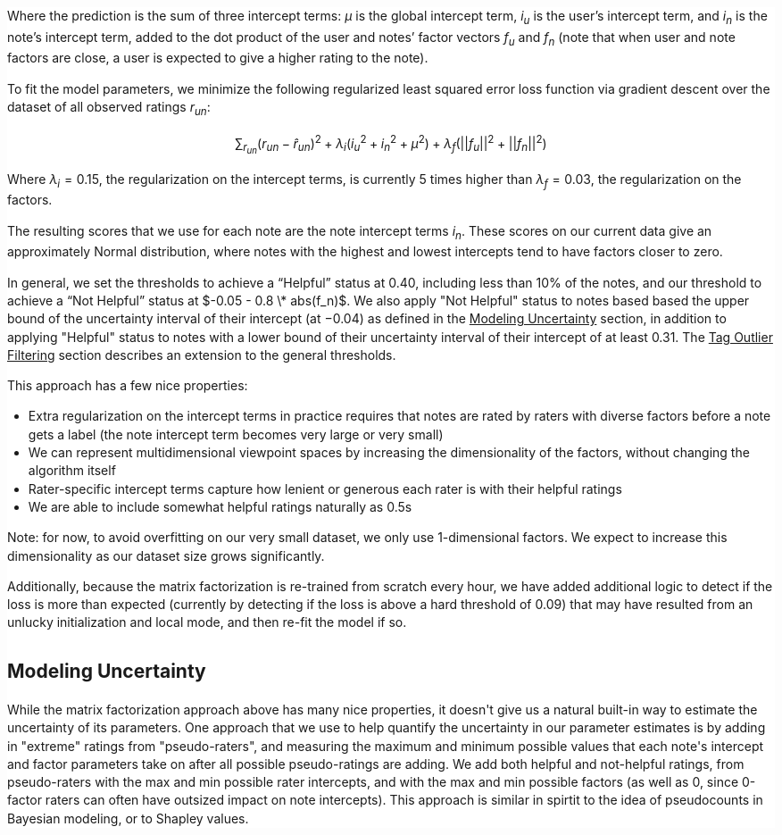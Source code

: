 Where the prediction is the sum of three intercept terms: $\mu$ is the global intercept term, $i_u$ is the user’s intercept term, and $i_n$ is the note’s intercept term, added to the dot product of the user and notes’ factor vectors $f_u$ and $f_n$ (note that when user and note factors are close, a user is expected to give a higher rating to the note).

To fit the model parameters, we minimize the following regularized least squared error loss function via gradient descent over the dataset of all observed ratings $r_{un}$:

$$ \sum_{r_{un}} (r_{un} - \hat{r}_{un})^2 + \lambda_i (i_u^2 + i_n^2 + \mu^2) + \lambda_f (||f_u||^2 + ||f_n||^2) $$

Where $\lambda_i=0.15$, the regularization on the intercept terms, is currently 5 times higher than $\lambda_f=0.03$, the regularization on the factors.

The resulting scores that we use for each note are the note intercept terms $i_n$. These scores on our current data give an approximately Normal distribution, where notes with the highest and lowest intercepts tend to have factors closer to zero.

In general, we set the thresholds to achieve a “Helpful” status at 0.40, including less than 10% of the notes, and our threshold to achieve a “Not Helpful” status at $-0.05 - 0.8 \* abs(f_n)$. We also apply "Not Helpful" status to notes based based the upper bound of the uncertainty interval of their intercept (at $-0.04$) as defined in the [Modeling Uncertainty](#modeling-uncertainty) section, in addition to applying "Helpful" status to notes with a lower bound of their uncertainty interval of their intercept of at least $0.31$. The [Tag Outlier Filtering](#tag-outlier-filtering) section describes an extension to the general thresholds.

This approach has a few nice properties:

- Extra regularization on the intercept terms in practice requires that notes are rated by raters with diverse factors before a note gets a label (the note intercept term becomes very large or very small)
- We can represent multidimensional viewpoint spaces by increasing the dimensionality of the factors, without changing the algorithm itself
- Rater-specific intercept terms capture how lenient or generous each rater is with their helpful ratings
- We are able to include somewhat helpful ratings naturally as 0.5s

Note: for now, to avoid overfitting on our very small dataset, we only use 1-dimensional factors. We expect to increase this dimensionality as our dataset size grows significantly.

Additionally, because the matrix factorization is re-trained from scratch every hour, we have added additional logic to detect if the loss is more than expected (currently by detecting if the loss is above a hard threshold of 0.09) that may have resulted from an unlucky initialization and local mode, and then re-fit the model if so.

## Modeling Uncertainty

While the matrix factorization approach above has many nice properties, it doesn't give us a natural built-in way to estimate the uncertainty of its parameters. One approach that we use to help quantify the uncertainty in our parameter estimates is by adding in "extreme" ratings from "pseudo-raters", and measuring the maximum and minimum possible values that each note's intercept and factor parameters take on after all possible pseudo-ratings are adding. We add both helpful and not-helpful ratings, from pseudo-raters with the max and min possible rater intercepts, and with the max and min possible factors (as well as 0, since 0-factor raters can often have outsized impact on note intercepts). This approach is similar in spirtit to the idea of pseudocounts in Bayesian modeling, or to Shapley values.
